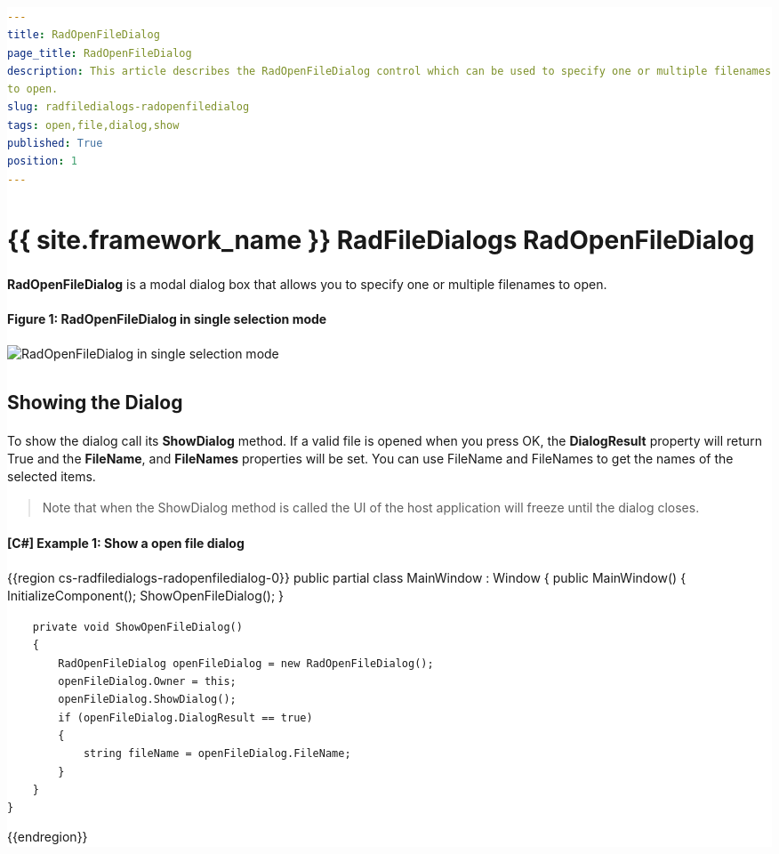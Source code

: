 ```yaml
---
title: RadOpenFileDialog
page_title: RadOpenFileDialog
description: This article describes the RadOpenFileDialog control which can be used to specify one or multiple filenames to open. 
slug: radfiledialogs-radopenfiledialog
tags: open,file,dialog,show
published: True
position: 1
---
```


# {{ site.framework_name }} RadFileDialogs RadOpenFileDialog

__RadOpenFileDialog__ is a modal dialog box that allows you to specify one or multiple filenames to open.

#### __Figure 1: RadOpenFileDialog in single selection mode__ 

![RadOpenFileDialog in single selection mode](images/radopenfiledialog-01.png)

## Showing the Dialog

To show the dialog call its __ShowDialog__ method. If a valid file is opened when you press OK, the __DialogResult__ property will return True and the __FileName__, and __FileNames__ properties will be set. You can use FileName and FileNames to get the names of the selected items.

> Note that when the ShowDialog method is called the UI of the host application will freeze until the dialog closes.

#### __[C#] Example 1: Show a open file dialog__
{{region cs-radfiledialogs-radopenfiledialog-0}}
	public partial class MainWindow : Window
	{
		public MainWindow()
		{
			InitializeComponent();
			ShowOpenFileDialog();
		}

		private void ShowOpenFileDialog()
		{
			RadOpenFileDialog openFileDialog = new RadOpenFileDialog();
			openFileDialog.Owner = this;
			openFileDialog.ShowDialog();
			if (openFileDialog.DialogResult == true)
			{
				string fileName = openFileDialog.FileName;
			}
		}
	}
{{endregion}}
